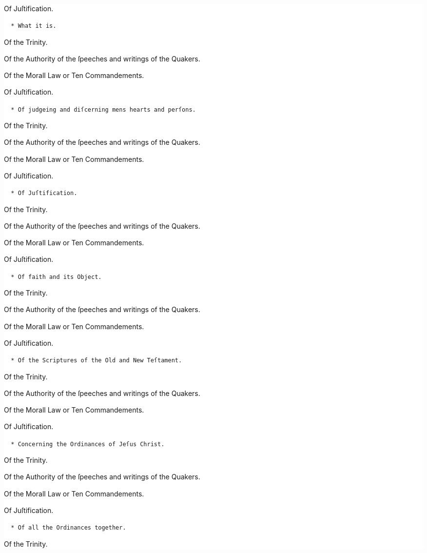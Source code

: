 Of Juſtification.

      * What it is.

Of the Trinity.

Of the Authority of the ſpeeches and writings of the Quakers.

Of the Morall Law or Ten Commandements.

Of Juſtification.

      * Of judgeing and diſcerning mens hearts and perſons.

Of the Trinity.

Of the Authority of the ſpeeches and writings of the Quakers.

Of the Morall Law or Ten Commandements.

Of Juſtification.

      * Of Juſtification.

Of the Trinity.

Of the Authority of the ſpeeches and writings of the Quakers.

Of the Morall Law or Ten Commandements.

Of Juſtification.

      * Of faith and its Object.

Of the Trinity.

Of the Authority of the ſpeeches and writings of the Quakers.

Of the Morall Law or Ten Commandements.

Of Juſtification.

      * Of the Scriptures of the Old and New Teſtament.

Of the Trinity.

Of the Authority of the ſpeeches and writings of the Quakers.

Of the Morall Law or Ten Commandements.

Of Juſtification.

      * Concerning the Ordinances of Jeſus Christ.

Of the Trinity.

Of the Authority of the ſpeeches and writings of the Quakers.

Of the Morall Law or Ten Commandements.

Of Juſtification.

      * Of all the Ordinances together.

Of the Trinity.
